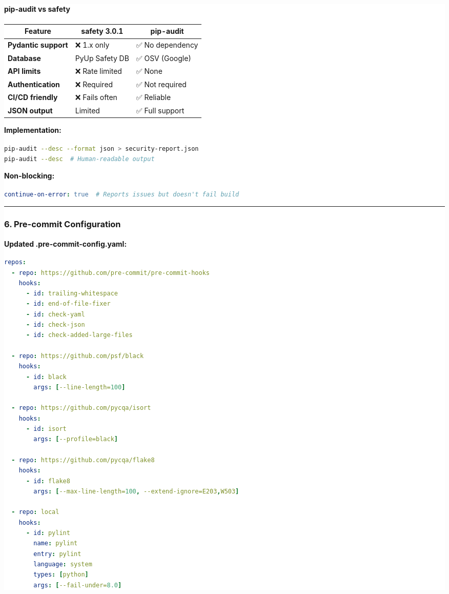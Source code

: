 #### **pip-audit vs safety**

| Feature | safety 3.0.1 | pip-audit |
|---------|-------------|-----------|
| **Pydantic support** | ❌ 1.x only | ✅ No dependency |
| **Database** | PyUp Safety DB | ✅ OSV (Google) |
| **API limits** | ❌ Rate limited | ✅ None |
| **Authentication** | ❌ Required | ✅ Not required |
| **CI/CD friendly** | ❌ Fails often | ✅ Reliable |
| **JSON output** | Limited | ✅ Full support |

**Implementation:**
```bash
pip-audit --desc --format json > security-report.json
pip-audit --desc  # Human-readable output
```

**Non-blocking:**
```yaml
continue-on-error: true  # Reports issues but doesn't fail build
```

---

### 6. Pre-commit Configuration

**Updated .pre-commit-config.yaml:**
```yaml
repos:
  - repo: https://github.com/pre-commit/pre-commit-hooks
    hooks:
      - id: trailing-whitespace
      - id: end-of-file-fixer
      - id: check-yaml
      - id: check-json
      - id: check-added-large-files
  
  - repo: https://github.com/psf/black
    hooks:
      - id: black
        args: [--line-length=100]
  
  - repo: https://github.com/pycqa/isort
    hooks:
      - id: isort
        args: [--profile=black]
  
  - repo: https://github.com/pycqa/flake8
    hooks:
      - id: flake8
        args: [--max-line-length=100, --extend-ignore=E203,W503]
  
  - repo: local
    hooks:
      - id: pylint
        name: pylint
        entry: pylint
        language: system
        types: [python]
        args: [--fail-under=8.0]
```

